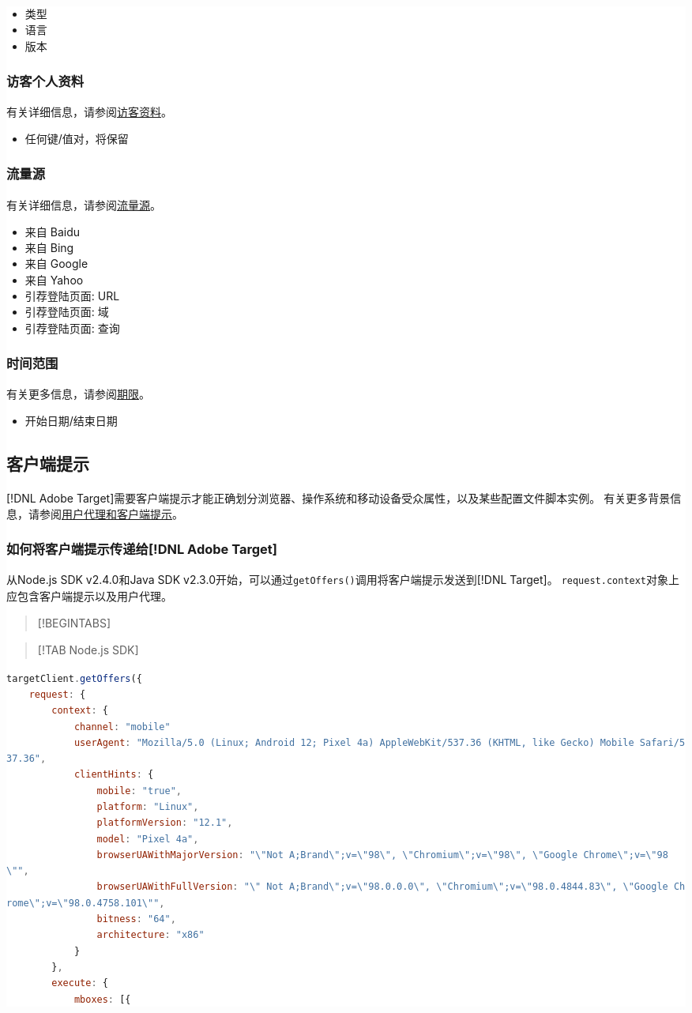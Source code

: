 * 类型
* 语言
* 版本

### 访客个人资料

有关详细信息，请参阅[访客资料](https://experienceleague.adobe.com/docs/target/using/audiences/create-audiences/categories-audiences/visitor-profile.html?lang=zh-Hans)。

* 任何键/值对，将保留

### 流量源

有关详细信息，请参阅[流量源](https://experienceleague.adobe.com/docs/target/using/audiences/create-audiences/categories-audiences/traffic-sources.html?lang=zh-Hans)。

* 来自 Baidu
* 来自 Bing
* 来自 Google
* 来自 Yahoo
* 引荐登陆页面: URL
* 引荐登陆页面: 域
* 引荐登陆页面: 查询

### 时间范围

有关更多信息，请参阅[期限](https://experienceleague.adobe.com/docs/target/using/audiences/create-audiences/categories-audiences/time-frame.html?lang=zh-Hans)。

* 开始日期/结束日期

## 客户端提示

[!DNL Adobe Target]需要客户端提示才能正确划分浏览器、操作系统和移动设备受众属性，以及某些配置文件脚本实例。 有关更多背景信息，请参阅[用户代理和客户端提示](../../../client-side/atjs/user-agent-and-client-hints.md)。

### 如何将客户端提示传递给[!DNL Adobe Target]

从Node.js SDK v2.4.0和Java SDK v2.3.0开始，可以通过`getOffers()`调用将客户端提示发送到[!DNL Target]。 `request.context`对象上应包含客户端提示以及用户代理。

>[!BEGINTABS]

>[!TAB Node.js SDK]

```js {line-numbers="true"}
targetClient.getOffers({ 
    request: { 
        context: { 
            channel: "mobile" 
            userAgent: "Mozilla/5.0 (Linux; Android 12; Pixel 4a) AppleWebKit/537.36 (KHTML, like Gecko) Mobile Safari/537.36", 
            clientHints: { 
                mobile: "true", 
                platform: "Linux", 
                platformVersion: "12.1", 
                model: "Pixel 4a", 
                browserUAWithMajorVersion: "\"Not A;Brand\";v=\"98\", \"Chromium\";v=\"98\", \"Google Chrome\";v=\"98\"", 
                browserUAWithFullVersion: "\" Not A;Brand\";v=\"98.0.0.0\", \"Chromium\";v=\"98.0.4844.83\", \"Google Chrome\";v=\"98.0.4758.101\"", 
                bitness: "64", 
                architecture: "x86" 
            } 
        }, 
        execute: { 
            mboxes: [{ 
```